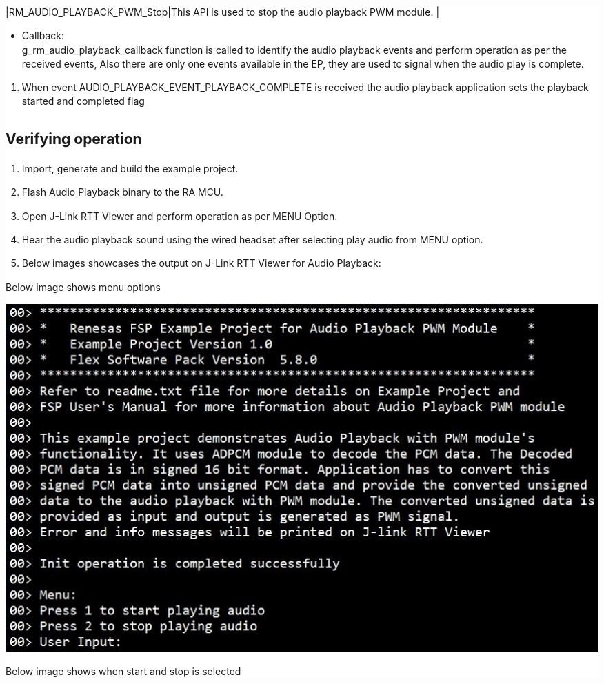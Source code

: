 |RM_AUDIO_PLAYBACK_PWM_Stop|This API is used to stop the audio playback PWM module.  |


* Callback:  
g_rm_audio_playback_callback function is called to identify the audio playback events and perform operation as per the received events, Also there are only one events available in the EP, they are used to signal when the audio play is complete.
1. When event AUDIO_PLAYBACK_EVENT_PLAYBACK_COMPLETE is received the audio playback application sets the playback started and completed flag


## Verifying operation ##
1. Import, generate and build the example project.
2. Flash Audio Playback binary to the RA MCU.
3. Open J-Link RTT Viewer and perform operation as per MENU Option.
4. Hear the audio playback sound using the wired headset after selecting play audio from MENU option.


1. Below images showcases the output on J-Link RTT Viewer for Audio Playback:
  
  Below image shows menu options

 ![audio_rtt_log](images/AUDIO_RTT_log1.jpg "RTT output")
  
  Below image shows when start and stop is selected
  